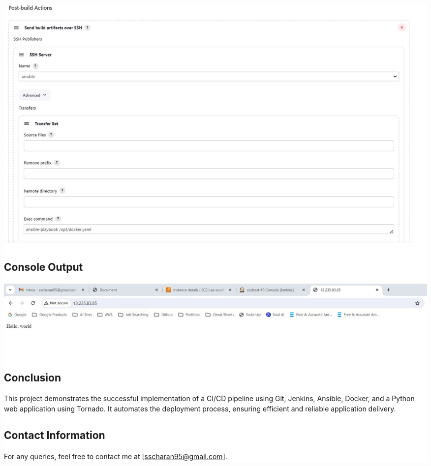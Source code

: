 ![Ansible](images/Ansible_exe.jpg)

## Console Output

![Console Output](images/Console_Output.jpg)


## Conclusion
This project demonstrates the successful implementation of a CI/CD pipeline using Git, Jenkins, Ansible, Docker, and a Python web application using Tornado. It automates the deployment process, ensuring efficient and reliable application delivery.

## Contact Information
For any queries, feel free to contact me at [sscharan95@gmail.com].